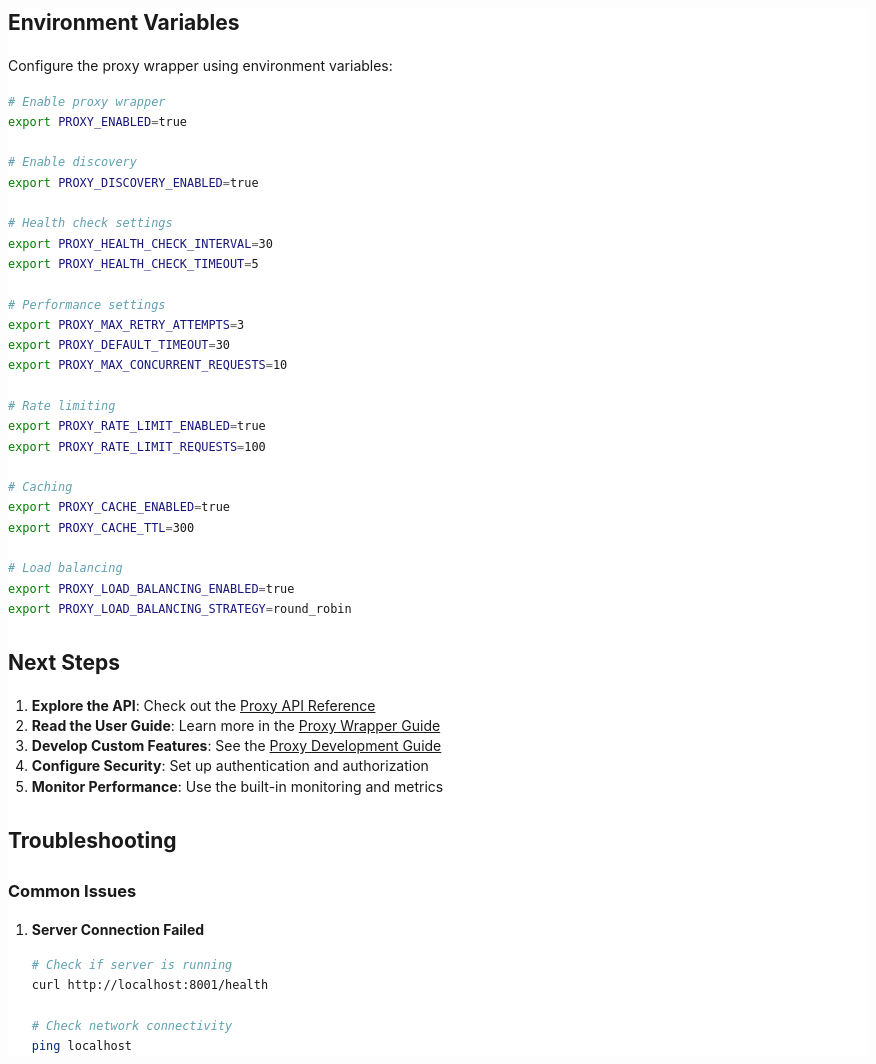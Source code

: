 
## Environment Variables

Configure the proxy wrapper using environment variables:

```bash
# Enable proxy wrapper
export PROXY_ENABLED=true

# Enable discovery
export PROXY_DISCOVERY_ENABLED=true

# Health check settings
export PROXY_HEALTH_CHECK_INTERVAL=30
export PROXY_HEALTH_CHECK_TIMEOUT=5

# Performance settings
export PROXY_MAX_RETRY_ATTEMPTS=3
export PROXY_DEFAULT_TIMEOUT=30
export PROXY_MAX_CONCURRENT_REQUESTS=10

# Rate limiting
export PROXY_RATE_LIMIT_ENABLED=true
export PROXY_RATE_LIMIT_REQUESTS=100

# Caching
export PROXY_CACHE_ENABLED=true
export PROXY_CACHE_TTL=300

# Load balancing
export PROXY_LOAD_BALANCING_ENABLED=true
export PROXY_LOAD_BALANCING_STRATEGY=round_robin
```

## Next Steps

1. **Explore the API**: Check out the [Proxy API Reference](../reference/proxy-api.md)
2. **Read the User Guide**: Learn more in the [Proxy Wrapper Guide](../user-guide/proxy-wrapper.md)
3. **Develop Custom Features**: See the [Proxy Development Guide](../developer-guide/proxy-development.md)
4. **Configure Security**: Set up authentication and authorization
5. **Monitor Performance**: Use the built-in monitoring and metrics

## Troubleshooting

### Common Issues

1. **Server Connection Failed**
   ```bash
   # Check if server is running
   curl http://localhost:8001/health
   
   # Check network connectivity
   ping localhost
   ```
